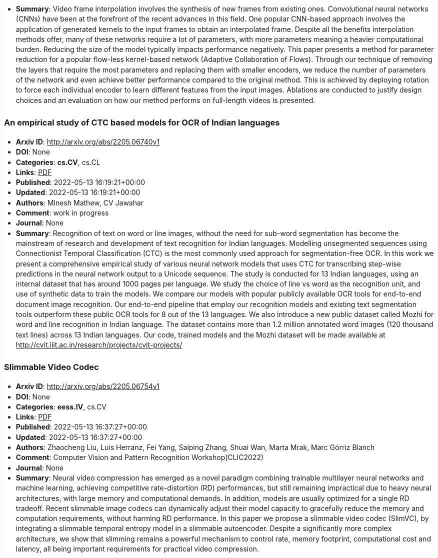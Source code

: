 - **Summary**: Video frame interpolation involves the synthesis of new frames from existing ones. Convolutional neural networks (CNNs) have been at the forefront of the recent advances in this field. One popular CNN-based approach involves the application of generated kernels to the input frames to obtain an interpolated frame. Despite all the benefits interpolation methods offer, many of these networks require a lot of parameters, with more parameters meaning a heavier computational burden. Reducing the size of the model typically impacts performance negatively. This paper presents a method for parameter reduction for a popular flow-less kernel-based network (Adaptive Collaboration of Flows). Through our technique of removing the layers that require the most parameters and replacing them with smaller encoders, we reduce the number of parameters of the network and even achieve better performance compared to the original method. This is achieved by deploying rotation to force each individual encoder to learn different features from the input images. Ablations are conducted to justify design choices and an evaluation on how our method performs on full-length videos is presented.



### An empirical study of CTC based models for OCR of Indian languages
- **Arxiv ID**: http://arxiv.org/abs/2205.06740v1
- **DOI**: None
- **Categories**: **cs.CV**, cs.CL
- **Links**: [PDF](http://arxiv.org/pdf/2205.06740v1)
- **Published**: 2022-05-13 16:19:21+00:00
- **Updated**: 2022-05-13 16:19:21+00:00
- **Authors**: Minesh Mathew, CV Jawahar
- **Comment**: work in progress
- **Journal**: None
- **Summary**: Recognition of text on word or line images, without the need for sub-word segmentation has become the mainstream of research and development of text recognition for Indian languages. Modelling unsegmented sequences using Connectionist Temporal Classification (CTC) is the most commonly used approach for segmentation-free OCR. In this work we present a comprehensive empirical study of various neural network models that uses CTC for transcribing step-wise predictions in the neural network output to a Unicode sequence. The study is conducted for 13 Indian languages, using an internal dataset that has around 1000 pages per language. We study the choice of line vs word as the recognition unit, and use of synthetic data to train the models. We compare our models with popular publicly available OCR tools for end-to-end document image recognition. Our end-to-end pipeline that employ our recognition models and existing text segmentation tools outperform these public OCR tools for 8 out of the 13 languages. We also introduce a new public dataset called Mozhi for word and line recognition in Indian language. The dataset contains more than 1.2 million annotated word images (120 thousand text lines) across 13 Indian languages. Our code, trained models and the Mozhi dataset will be made available at http://cvit.iiit.ac.in/research/projects/cvit-projects/



### Slimmable Video Codec
- **Arxiv ID**: http://arxiv.org/abs/2205.06754v1
- **DOI**: None
- **Categories**: **eess.IV**, cs.CV
- **Links**: [PDF](http://arxiv.org/pdf/2205.06754v1)
- **Published**: 2022-05-13 16:37:27+00:00
- **Updated**: 2022-05-13 16:37:27+00:00
- **Authors**: Zhaocheng Liu, Luis Herranz, Fei Yang, Saiping Zhang, Shuai Wan, Marta Mrak, Marc Górriz Blanch
- **Comment**: Computer Vision and Pattern Recognition Workshop(CLIC2022)
- **Journal**: None
- **Summary**: Neural video compression has emerged as a novel paradigm combining trainable multilayer neural networks and machine learning, achieving competitive rate-distortion (RD) performances, but still remaining impractical due to heavy neural architectures, with large memory and computational demands. In addition, models are usually optimized for a single RD tradeoff. Recent slimmable image codecs can dynamically adjust their model capacity to gracefully reduce the memory and computation requirements, without harming RD performance. In this paper we propose a slimmable video codec (SlimVC), by integrating a slimmable temporal entropy model in a slimmable autoencoder. Despite a significantly more complex architecture, we show that slimming remains a powerful mechanism to control rate, memory footprint, computational cost and latency, all being important requirements for practical video compression.
